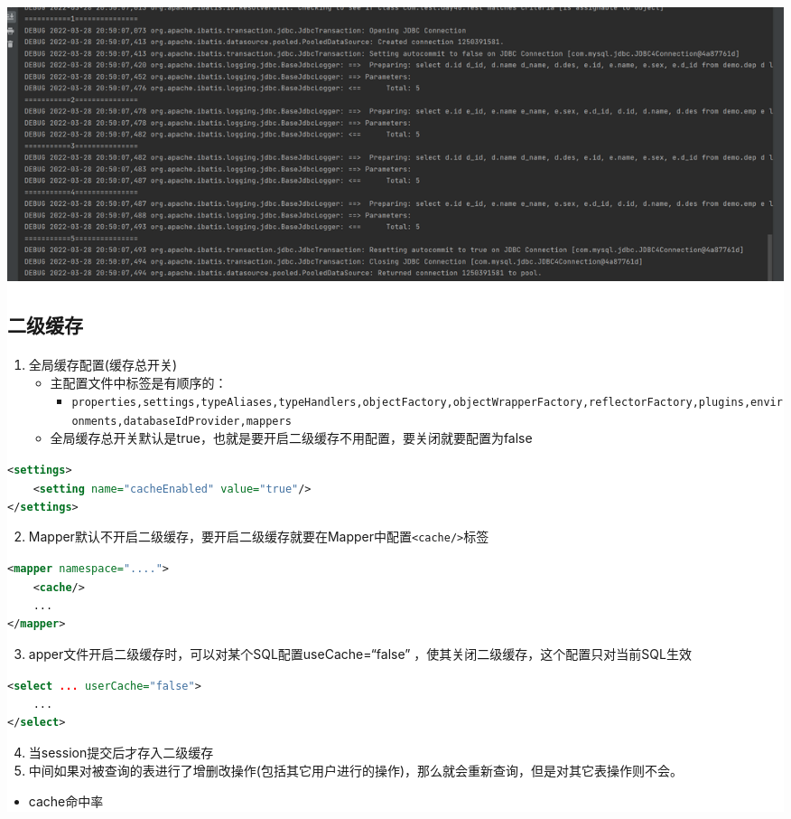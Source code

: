 ![](picture/05.png)


## 二级缓存
1. 全局缓存配置(缓存总开关)
   * 主配置文件中标签是有顺序的：
     * `properties,settings,typeAliases,typeHandlers,objectFactory,objectWrapperFactory,reflectorFactory,plugins,environments,databaseIdProvider,mappers`
   * 全局缓存总开关默认是true，也就是要开启二级缓存不用配置，要关闭就要配置为false
```xml
<settings>
    <setting name="cacheEnabled" value="true"/>
</settings>
```
2. Mapper默认不开启二级缓存，要开启二级缓存就要在Mapper中配置`<cache/>`标签
```xml
<mapper namespace="....">
	<cache/>
	...
</mapper>
```
3. apper文件开启二级缓存时，可以对某个SQL配置useCache=“false” ，使其关闭二级缓存，这个配置只对当前SQL生效
```xml
<select ... userCache="false">
    ...
</select>
```
4. 当session提交后才存入二级缓存
5. 中间如果对被查询的表进行了增删改操作(包括其它用户进行的操作)，那么就会重新查询，但是对其它表操作则不会。

* cache命中率